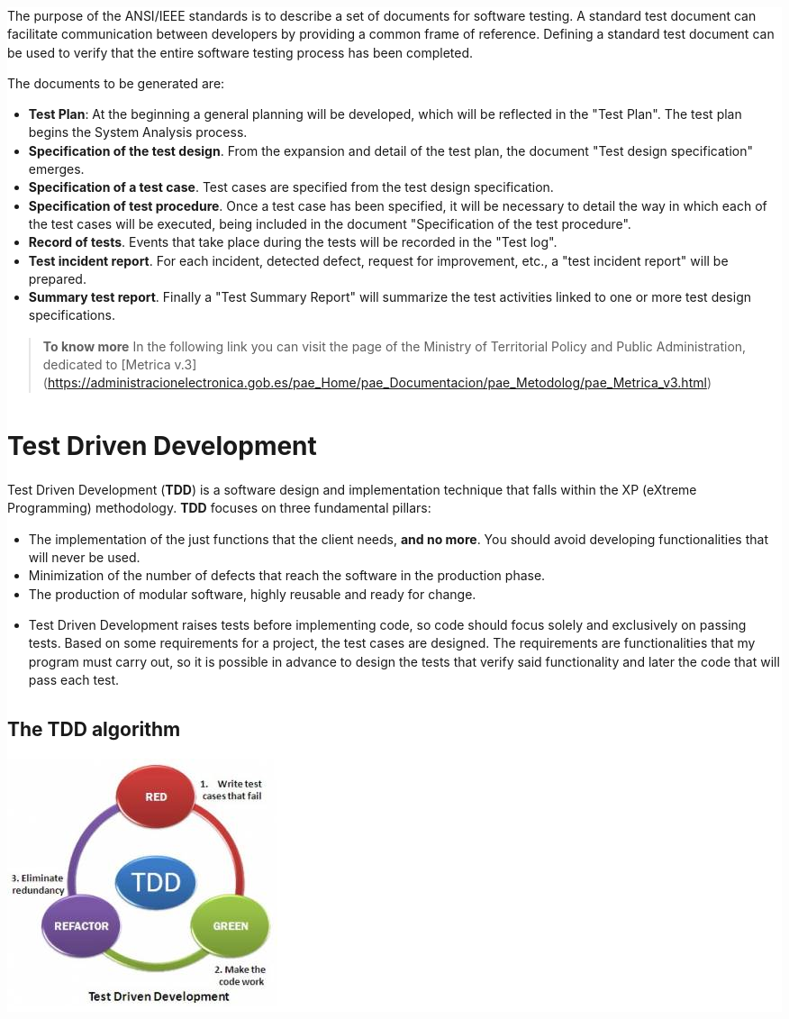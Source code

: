 The purpose of the ANSI/IEEE standards is to describe a set of documents for software testing. A standard test document can facilitate communication between developers by providing a common frame of reference. Defining a standard test document can be used to verify that the entire software testing process has been completed.

The documents to be generated are:

- **Test Plan**: At the beginning a general planning will be developed, which will be reflected in the "Test Plan". The test plan begins the System Analysis process.
- **Specification of the test design**. From the expansion and detail of the test plan, the document "Test design specification" emerges.
- **Specification of a test case**. Test cases are specified from the test design specification.
- **Specification of test procedure**. Once a test case has been specified, it will be necessary to detail the way in which each of the test cases will be executed, being included in the document "Specification of the test procedure".
- **Record of tests**. Events that take place during the tests will be recorded in the "Test log".
- **Test incident report**. For each incident, detected defect, request for improvement, etc., a "test incident report" will be prepared.
- **Summary test report**. Finally a "Test Summary Report" will summarize the test activities linked to one or more test design specifications.

> **To know more**
> In the following link you can visit the page of the Ministry of Territorial Policy and Public Administration, dedicated to [Metrica v.3] (https://administracionelectronica.gob.es/pae_Home/pae_Documentacion/pae_Metodolog/pae_Metrica_v3.html)

# Test Driven Development

Test Driven Development (**TDD**) is a software design and implementation technique that falls within the XP (eXtreme Programming) methodology. **TDD** focuses on three fundamental pillars:

- The implementation of the just functions that the client needs, **and no more**. You should avoid developing functionalities that will never be used.
- Minimization of the number of defects that reach the software in the production phase.
- The production of modular software, highly reusable and ready for change.

* Test Driven Development raises tests before implementing code, so code should focus solely and exclusively on passing tests. Based on some requirements for a project, the test cases are designed. The requirements are functionalities that my program must carry out, so it is possible in advance to design the tests that verify said functionality and later the code that will pass each test.

## The TDD algorithm

![img](assets/tdd.jpg)
